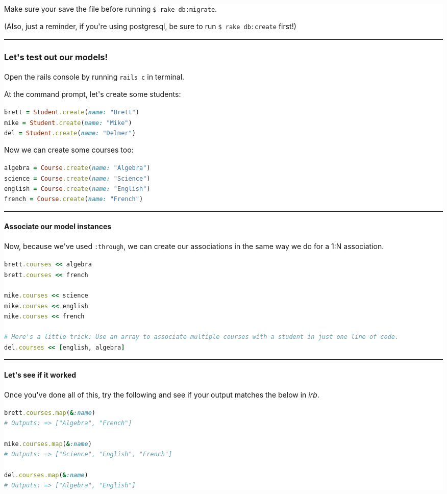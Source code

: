 Make sure your save the file before running `$ rake db:migrate`. 

(Also, just a reminder, if you're using postgresql, be sure to run `$ rake db:create` first!)

---

### Let's test out our models!

Open the rails console by running `rails c` in terminal.

At the command prompt, let's create some students:

```rb
brett = Student.create(name: "Brett")
mike = Student.create(name: "Mike")
del = Student.create(name: "Delmer")
```

Now we can create some courses too:
```rb
algebra = Course.create(name: "Algebra")
science = Course.create(name: "Science")
english = Course.create(name: "English")
french = Course.create(name: "French")
```

---

#### Associate our model instances

Now, because we've used `:through`, we can create our associations in the same way we do for a 1:N association.

```rb
brett.courses << algebra
brett.courses << french

mike.courses << science
mike.courses << english
mike.courses << french

# Here's a little trick: Use an array to associate multiple courses with a student in just one line of code.
del.courses << [english, algebra]
```

---

#### Let's see if it worked

Once you've done all of this, try the following and see if your output matches the below in _irb_.

```rb
brett.courses.map(&:name)
# Outputs: => ["Algebra", "French"]

mike.courses.map(&:name)
# Outputs: => ["Science", "English", "French"]

del.courses.map(&:name)
# Outputs: => ["Algebra", "English"]
```
